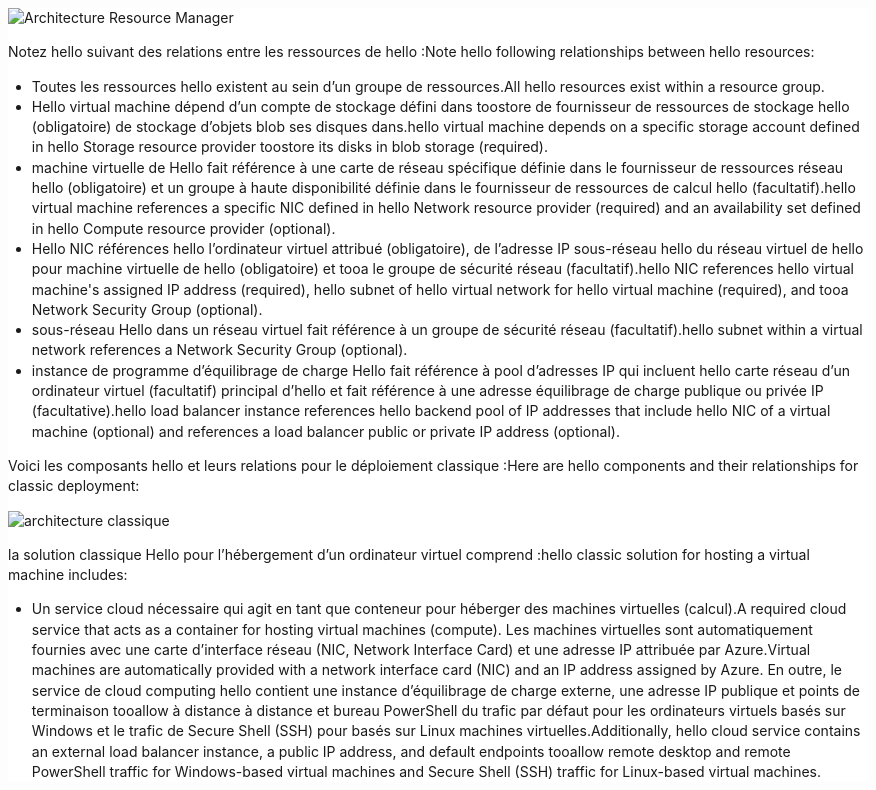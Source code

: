 ![Architecture Resource Manager](./media/resource-manager-deployment-model/arm_arch3.png)

<span data-ttu-id="4a788-188">Notez hello suivant des relations entre les ressources de hello :</span><span class="sxs-lookup"><span data-stu-id="4a788-188">Note hello following relationships between hello resources:</span></span>

* <span data-ttu-id="4a788-189">Toutes les ressources hello existent au sein d’un groupe de ressources.</span><span class="sxs-lookup"><span data-stu-id="4a788-189">All hello resources exist within a resource group.</span></span>
* <span data-ttu-id="4a788-190">Hello virtual machine dépend d’un compte de stockage défini dans toostore de fournisseur de ressources de stockage hello (obligatoire) de stockage d’objets blob ses disques dans.</span><span class="sxs-lookup"><span data-stu-id="4a788-190">hello virtual machine depends on a specific storage account defined in hello Storage resource provider toostore its disks in blob storage (required).</span></span>
* <span data-ttu-id="4a788-191">machine virtuelle de Hello fait référence à une carte de réseau spécifique définie dans le fournisseur de ressources réseau hello (obligatoire) et un groupe à haute disponibilité définie dans le fournisseur de ressources de calcul hello (facultatif).</span><span class="sxs-lookup"><span data-stu-id="4a788-191">hello virtual machine references a specific NIC defined in hello Network resource provider (required) and an availability set defined in hello Compute resource provider (optional).</span></span>
* <span data-ttu-id="4a788-192">Hello NIC références hello l’ordinateur virtuel attribué (obligatoire), de l’adresse IP sous-réseau hello du réseau virtuel de hello pour machine virtuelle de hello (obligatoire) et tooa le groupe de sécurité réseau (facultatif).</span><span class="sxs-lookup"><span data-stu-id="4a788-192">hello NIC references hello virtual machine's assigned IP address (required), hello subnet of hello virtual network for hello virtual machine (required), and tooa Network Security Group (optional).</span></span>
* <span data-ttu-id="4a788-193">sous-réseau Hello dans un réseau virtuel fait référence à un groupe de sécurité réseau (facultatif).</span><span class="sxs-lookup"><span data-stu-id="4a788-193">hello subnet within a virtual network references a Network Security Group (optional).</span></span>
* <span data-ttu-id="4a788-194">instance de programme d’équilibrage de charge Hello fait référence à pool d’adresses IP qui incluent hello carte réseau d’un ordinateur virtuel (facultatif) principal d’hello et fait référence à une adresse équilibrage de charge publique ou privée IP (facultative).</span><span class="sxs-lookup"><span data-stu-id="4a788-194">hello load balancer instance references hello backend pool of IP addresses that include hello NIC of a virtual machine (optional) and references a load balancer public or private IP address (optional).</span></span>

<span data-ttu-id="4a788-195">Voici les composants hello et leurs relations pour le déploiement classique :</span><span class="sxs-lookup"><span data-stu-id="4a788-195">Here are hello components and their relationships for classic deployment:</span></span>

![architecture classique](./media/resource-manager-deployment-model/arm_arch1.png)

<span data-ttu-id="4a788-197">la solution classique Hello pour l’hébergement d’un ordinateur virtuel comprend :</span><span class="sxs-lookup"><span data-stu-id="4a788-197">hello classic solution for hosting a virtual machine includes:</span></span>

* <span data-ttu-id="4a788-198">Un service cloud nécessaire qui agit en tant que conteneur pour héberger des machines virtuelles (calcul).</span><span class="sxs-lookup"><span data-stu-id="4a788-198">A required cloud service that acts as a container for hosting virtual machines (compute).</span></span> <span data-ttu-id="4a788-199">Les machines virtuelles sont automatiquement fournies avec une carte d’interface réseau (NIC, Network Interface Card) et une adresse IP attribuée par Azure.</span><span class="sxs-lookup"><span data-stu-id="4a788-199">Virtual machines are automatically provided with a network interface card (NIC) and an IP address assigned by Azure.</span></span> <span data-ttu-id="4a788-200">En outre, le service de cloud computing hello contient une instance d’équilibrage de charge externe, une adresse IP publique et points de terminaison tooallow à distance à distance et bureau PowerShell du trafic par défaut pour les ordinateurs virtuels basés sur Windows et le trafic de Secure Shell (SSH) pour basés sur Linux machines virtuelles.</span><span class="sxs-lookup"><span data-stu-id="4a788-200">Additionally, hello cloud service contains an external load balancer instance, a public IP address, and default endpoints tooallow remote desktop and remote PowerShell traffic for Windows-based virtual machines and Secure Shell (SSH) traffic for Linux-based virtual machines.</span></span>